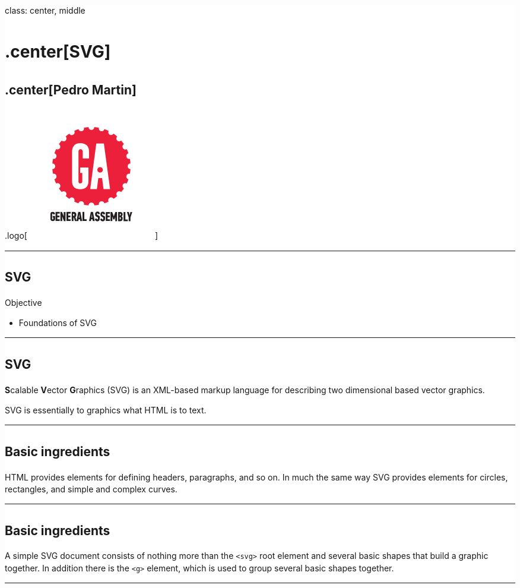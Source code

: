 class: center, middle

# .center[SVG]

## .center[Pedro Martin]

.logo[![](../../assets/ga.svg)]

---

## SVG

Objective

- Foundations of SVG

---

## SVG

**S**calable **V**ector **G**raphics (SVG) is an XML-based markup language for describing two dimensional based vector graphics.

SVG is essentially to graphics what HTML is to text.

---

## Basic ingredients

HTML provides elements for defining headers, paragraphs, and so on. In much the same way SVG provides elements for circles, rectangles, and simple and complex curves.

---

## Basic ingredients

A simple SVG document consists of nothing more than the `<svg>` root element and several basic shapes that build a graphic together. In addition there is the `<g>` element, which is used to group several basic shapes together.

---